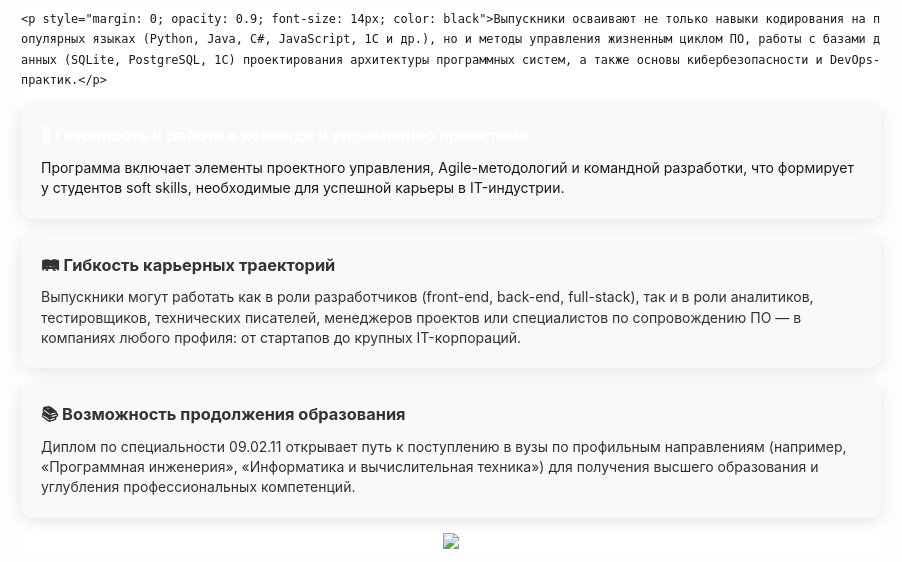     <p style="margin: 0; opacity: 0.9; font-size: 14px; color: black">Выпускники осваивают не только навыки кодирования на популярных языках (Python, Java, C#, JavaScript, 1С и др.), но и методы управления жизненным циклом ПО, работы с базами данных (SQLite, PostgreSQL, 1C) проектирования архитектуры программных систем, а также основы кибербезопасности и DevOps-практик.</p>
</div>
<div style="background: #f8f9fa; padding: 20px; border-radius: 12px; margin: 15px 0; color: white; box-shadow: 0 4px 15px rgba(0,0,0,0.1);">
    <h3 style="margin: 0 0 10px 0;">🤝 Готовность к работе в команде и управлению проектами</h3>
    <p style="margin: 0; opacity: 0.9; font-size: 14px; color: black">Программа включает элементы проектного управления, Agile-методологий и командной разработки, что формирует у студентов soft skills, необходимые для успешной карьеры в IT-индустрии.</p>
</div>
<div style="background: #f8f9fa;  padding: 20px; border-radius: 12px; margin: 15px 0; color: #333; box-shadow: 0 4px 15px rgba(0,0,0,0.1);">
    <h3 style="margin: 0 0 10px 0;">🛤️ Гибкость карьерных траекторий</h3>
    <p style="margin: 0; opacity: 0.8; font-size: 14px; color: black">Выпускники могут работать как в роли разработчиков (front-end, back-end, full-stack), так и в роли аналитиков, тестировщиков, технических писателей, менеджеров проектов или специалистов по сопровождению ПО — в компаниях любого профиля: от стартапов до крупных IT-корпораций.</p>
</div>
<div style="background: #f8f9fa;  padding: 20px; border-radius: 12px; margin: 15px 0; color: #333; box-shadow: 0 4px 15px rgba(0,0,0,0.1);">
    <h3 style="margin: 0 0 10px 0;">📚 Возможность продолжения образования</h3>
    <p style="margin: 0; opacity: 0.8; font-size: 14px; color: black">Диплом по специальности 09.02.11 открывает путь к поступлению в вузы по профильным направлениям (например, «Программная инженерия», «Информатика и вычислительная техника») для получения высшего образования и углубления профессиональных компетенций.</p>
</div>
<center>
<img src="https://i.postimg.cc/DZq8d9YJ/Top3.png">
</center>
